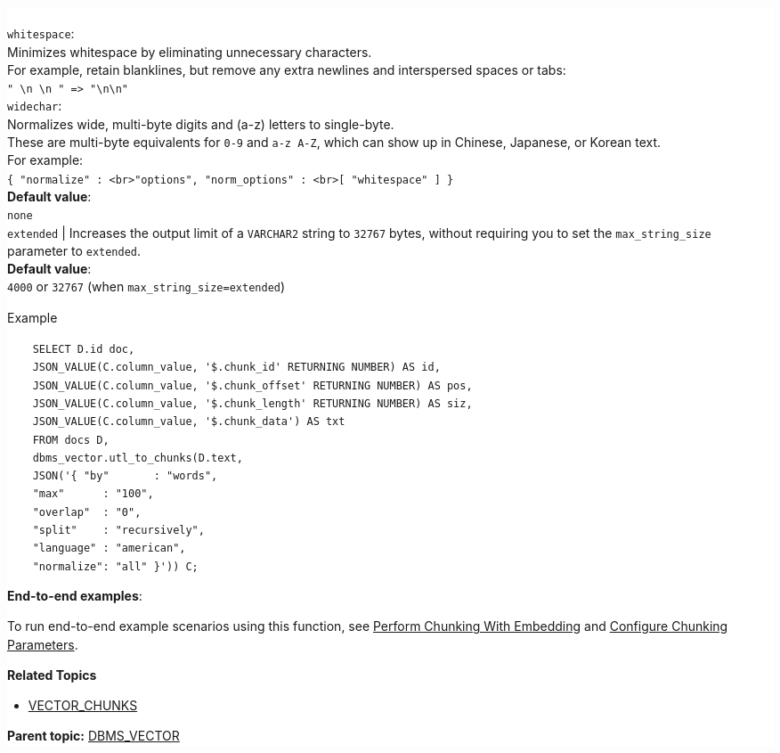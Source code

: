 <br>`whitespace`: <br>Minimizes whitespace by eliminating unnecessary characters. <br>For example, retain blanklines, but remove any extra newlines and interspersed spaces or tabs: <br>`" \n \n " => "\n\n"` <br>`widechar`: <br>Normalizes wide, multi-byte digits and (a-z) letters to single-byte.<br>These are multi-byte equivalents for `0-9` and `a-z A-Z`, which can show up in Chinese, Japanese, or Korean text. 
<br>For example: <br>```{ "normalize" : <br>"options", "norm_options" : <br>[ "whitespace" ] }```<br>**Default value**: <br>`none`  
`extended` |  Increases the output limit of a `VARCHAR2` string to `32767` bytes, without requiring you to set the `max_string_size` parameter to `extended`. <br>**Default value**: <br>`4000` or `32767` (when `max_string_size=extended`)   
  
Example
```
    SELECT D.id doc,
    JSON_VALUE(C.column_value, '$.chunk_id' RETURNING NUMBER) AS id,
    JSON_VALUE(C.column_value, '$.chunk_offset' RETURNING NUMBER) AS pos,
    JSON_VALUE(C.column_value, '$.chunk_length' RETURNING NUMBER) AS siz,
    JSON_VALUE(C.column_value, '$.chunk_data') AS txt
    FROM docs D,
    dbms_vector.utl_to_chunks(D.text,
    JSON('{ "by"       : "words",
    "max"      : "100",
    "overlap"  : "0",
    "split"    : "recursively",
    "language" : "american",
    "normalize": "all" }')) C;
```
    

**End-to-end examples**: 

To run end-to-end example scenarios using this function, see [Perform Chunking With Embedding](https://docs.oracle.com/pls/topic/lookup?ctx=en/database/oracle/oracle-database/23/vecse&id=VECSE-GUID-9CB40305-392A-4CB0-AD49-7730504BEC18) and [Configure Chunking Parameters](https://docs.oracle.com/pls/topic/lookup?ctx=en/database/oracle/oracle-database/23/vecse&id=VECSE-GUID-DA2DE806-CF83-4D5A-977B-B405FC9715CF). 

**Related Topics**

  * [VECTOR_CHUNKS](https://docs.oracle.com/pls/topic/lookup?ctx=en/database/oracle/oracle-database/23/vecse&id=VECSE-GUID-5927E2FA-6419-4744-A7CB-3E62DBB027AD)



**Parent topic:** [DBMS_VECTOR](dbms_vector-vecse.md)
